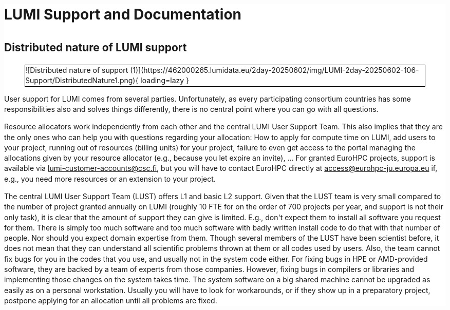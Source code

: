 # LUMI Support and Documentation

## Distributed nature of LUMI support

<figure markdown style="border: 1px solid #000">
  ![Distributed nature of support (1)](https://462000265.lumidata.eu/2day-20250602/img/LUMI-2day-20250602-106-Support/DistributedNature1.png){ loading=lazy }
</figure>



User support for LUMI comes from several parties. Unfortunately, as every participating consortium countries
has some responsibilities also and solves things differently, there is no central point where you can go
with all questions.




Resource allocators work independently from each other and the central LUMI User Support Team. This also 
implies that they are the only ones who can help you with questions regarding your allocation: How to apply
for compute time on LUMI, add users to your project, running out of resources (billing units) for your project, failure
to even get access to the portal managing the allocations given by your resource allocator (e.g., because
you let expire an invite), ... 
For granted EuroHPC projects, support is available via lumi-customer-accounts@csc.fi, but you will have
to contact EuroHPC directly at access@eurohpc-ju.europa.eu if, e.g., you need more resources or an 
extension to your project.

The central LUMI User Support Team (LUST) offers L1 and basic L2 support. 
Given that the LUST team is very small compared to the number of project granted annually on LUMI 
(roughly 10 FTE for on the order of 700 projects per year, and support is not their only task),
it is clear that the amount of support they can give is limited. 
E.g., don't expect them to install all software you request for them. There is simply too much
software and too much software with badly written install code to do that with that number
of people. Nor should you expect domain expertise from them. Though several members of the LUST
have been scientist before, it does not mean that they can understand all scientific problems thrown
at them or all codes used by users. Also, the team cannot fix bugs for you in the codes that you use,
and usually not in the system code either. For fixing bugs in HPE or AMD-provided software, they are
backed by a team of experts from those companies. However, fixing bugs in compilers or libraries 
and implementing those changes on the system takes
time.
The system software on a big shared machine cannot be upgraded as easily as on a personal workstation.
Usually you will have to look for workarounds, or if they show up in a preparatory project,
postpone applying for an allocation until all problems are fixed.
